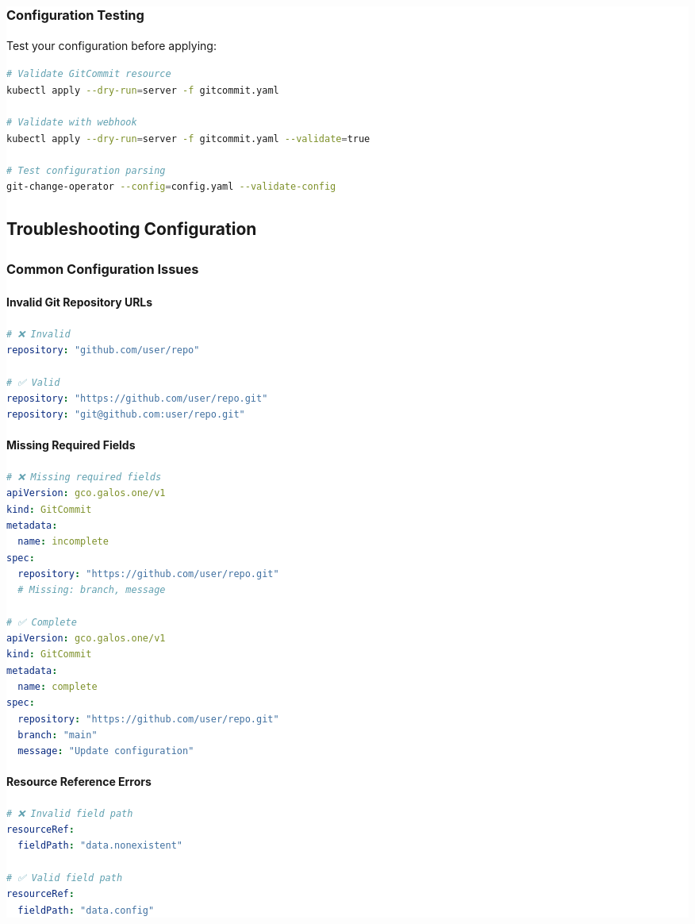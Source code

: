 ### Configuration Testing

Test your configuration before applying:

```bash
# Validate GitCommit resource
kubectl apply --dry-run=server -f gitcommit.yaml

# Validate with webhook
kubectl apply --dry-run=server -f gitcommit.yaml --validate=true

# Test configuration parsing
git-change-operator --config=config.yaml --validate-config
```

## Troubleshooting Configuration

### Common Configuration Issues

#### Invalid Git Repository URLs
```yaml
# ❌ Invalid
repository: "github.com/user/repo"

# ✅ Valid
repository: "https://github.com/user/repo.git"
repository: "git@github.com:user/repo.git"
```

#### Missing Required Fields
```yaml
# ❌ Missing required fields
apiVersion: gco.galos.one/v1
kind: GitCommit
metadata:
  name: incomplete
spec:
  repository: "https://github.com/user/repo.git"
  # Missing: branch, message

# ✅ Complete
apiVersion: gco.galos.one/v1
kind: GitCommit
metadata:
  name: complete
spec:
  repository: "https://github.com/user/repo.git"
  branch: "main"
  message: "Update configuration"
```

#### Resource Reference Errors
```yaml
# ❌ Invalid field path
resourceRef:
  fieldPath: "data.nonexistent"

# ✅ Valid field path
resourceRef:
  fieldPath: "data.config"
```
